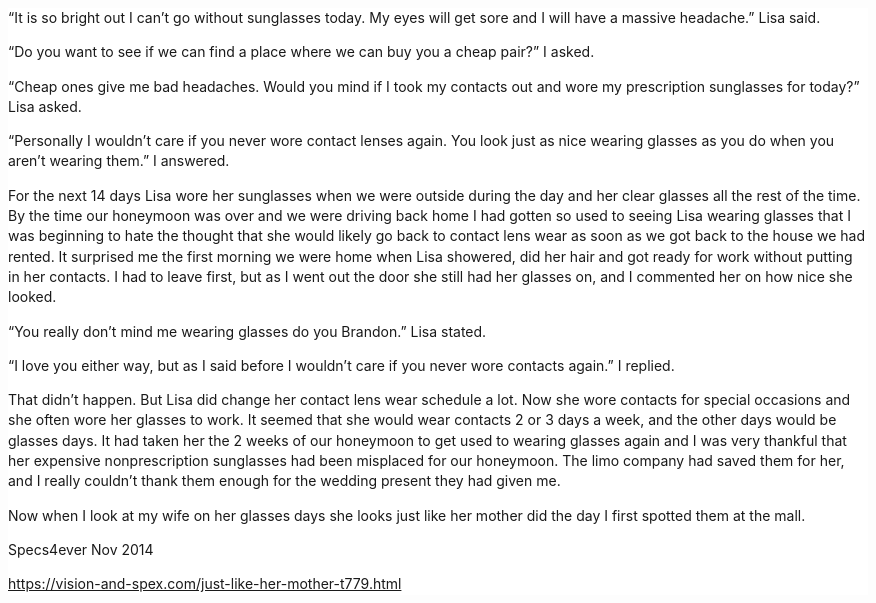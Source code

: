 “It is so bright out I can’t go without sunglasses today. My eyes will get sore and I will have a massive headache.” Lisa said.

“Do you want to see if we can find a place where we can buy you a cheap pair?” I asked.

“Cheap ones give me bad headaches.  Would you mind if I took my contacts out and wore my prescription sunglasses for today?” Lisa asked.

“Personally I wouldn’t care if you never wore contact lenses again. You look just as nice wearing glasses as you do when you aren’t wearing them.” I answered.

For the next 14 days Lisa wore her sunglasses when we were outside during the day and her clear glasses all the rest of the time.  By the time our honeymoon was over and we were driving back home I had gotten so used to seeing Lisa wearing glasses that I was beginning to hate the thought that she would likely go back to contact lens wear as soon as we got back to the house we had rented.  It surprised me the first morning we were home when Lisa showered, did her hair and got ready for work without putting in her contacts.  I had to leave first, but as I went out the door she still had her glasses on, and I commented her on how nice she looked.

“You really don’t mind me wearing glasses do you Brandon.” Lisa stated.

“I love you either way, but as I said before I wouldn’t care if you never wore contacts again.” I replied.

That didn’t happen.  But Lisa did change her contact lens wear schedule a lot.  Now she wore contacts for special occasions and she often wore her glasses to work.  It seemed that she would wear contacts 2 or 3 days a week, and the other days would be glasses days.  It had taken her the 2 weeks of our honeymoon to get used to wearing glasses again and I was very thankful that her expensive nonprescription sunglasses had been misplaced for our honeymoon.  The limo company had saved them for her, and I really couldn’t thank them enough for the wedding present they had given me.

Now when I look at my wife on her glasses days she looks just like her mother did the day I first spotted them at the mall.

Specs4ever
Nov 2014

https://vision-and-spex.com/just-like-her-mother-t779.html
